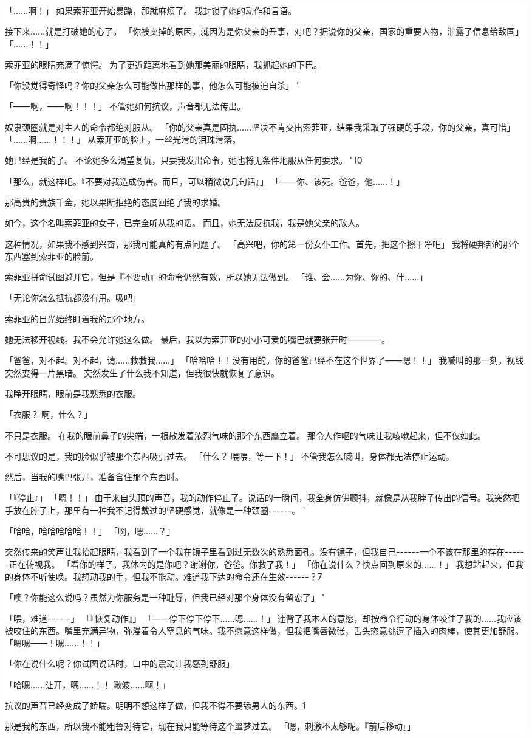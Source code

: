 「......啊！」 如果索菲亚开始暴躁，那就麻烦了。 我封锁了她的动作和言语。

接下来......就是打破她的心了。 「你被卖掉的原因，就因为是你父亲的丑事，对吧？据说你的父亲，国家的重要人物，泄露了信息给敌国」 「......！！」

索菲亚的眼睛充满了惊愕。 为了更近距离地看到她那美丽的眼睛，我抓起她的下巴。

「你没觉得奇怪吗？你的父亲怎么可能做出那样的事，他怎么可能被迫自杀」 '

「――啊，――啊！！！」 不管她如何抗议，声音都无法传出。

奴隶颈圈就是对主人的命令都绝对服从。 「你的父亲真是固执......坚决不肯交出索菲亚，结果我采取了强硬的手段。你的父亲，真可惜」 「......啊......！！！」 从索菲亚的脸上，一丝光滑的泪珠滑落。

她已经是我的了。 不论她多么渴望复仇，只要我发出命令，她也将无条件地服从任何要求。 ' I0

「那么，就这样吧。『不要对我造成伤害。而且，可以稍微说几句话』」 「――你、该死。爸爸，他......！」

那高贵的贵族千金，她以果断拒绝的态度回绝了我的求婚。

如今，这个名叫索菲亚的女子，已完全听从我的话。 而且，她无法反抗我，我是她父亲的敌人。

这种情况，如果我不感到兴奋，那我可能真的有点问题了。 「高兴吧，你的第一份女仆工作。首先，把这个擦干净吧」 我将硬邦邦的那个东西塞到索菲亚的脸前。

索菲亚拼命试图避开它，但是『不要动』的命令仍然有效，所以她无法做到。 「谁、会......为你、你的、什......」

「无论你怎么抵抗都没有用。吸吧」

索菲亚的目光始终盯着我的那个地方。

她无法移开视线。我不会允许她这么做。 最后，我以为索菲亚的小小可爱的嘴巴就要张开时――――。

「爸爸，对不起。对不起，请......救救我......」 「哈哈哈！！没有用的。你的爸爸已经不在这个世界了――嗯！！」 我喊叫的那一刻，视线突然变得一片黑暗。 突然发生了什么我不知道，但我很快就恢复了意识。

我睁开眼睛，眼前是我熟悉的衣服。

「衣服？ 啊，什么？」

不只是衣服。 在我的眼前鼻子的尖端，一根散发着浓烈气味的那个东西矗立着。 那令人作呕的气味让我咳嗽起来，但不仅如此。

不可思议的是，我的脸似乎被那个东西吸引过去。 「什么？ 喂喂，等一下！」 不管我怎么喊叫，身体都无法停止运动。

然后，当我的嘴巴张开，准备含住那个东西时。

「『停止』」 「嗯！！」 由于来自头顶的声音，我的动作停止了。说话的一瞬间，我全身仿佛颤抖，就像是从我脖子传出的信号。我突然把手放在脖子上，那里有一种我不记得戴过的坚硬感觉，就像是一种颈圈------。 '

「哈哈，哈哈哈哈哈！！」 「啊，嗯......？」

突然传来的笑声让我抬起眼睛，我看到了一个我在镜子里看到过无数次的熟悉面孔。没有镜子，但我自己------一个不该在那里的存在------正在俯视我。 「看你的样子，我体内的是你吧？谢谢你，爸爸。你救了我！」 「你在说什么？快点回到原来的......！」 我想站起来，但我的身体不听使唤。我想动我的手，但我不能动。难道我下达的命令还在生效------？7

「噢？你能这么说吗？虽然为你服务是一种耻辱，但我已经对那个身体没有留恋了」 '

「喂，难道------」 「『恢复动作』」 「――停下停下停下......嗯......！」 违背了我本人的意愿，却按命令行动的身体咬住了我的......我应该被咬住的东西。嘴里充满异物，弥漫着令人窒息的气味。我不愿意这样做，但我把嘴唇微张，舌头恣意挑逗了插入的肉棒，使其更加舒服。 「嗯嗯――！嗯......！！」

「你在说什么呢？你试图说话时，口中的震动让我感到舒服」

「哈嗯......让开，嗯......！！ 啾波......啊！」

抗议的声音已经变成了娇喘。明明不想这样子做，但我不得不要舔男人的东西。1

那是我的东西，所以我不能粗鲁对待它，现在我只能等待这个噩梦过去。 「嗯，刺激不太够呢。『前后移动』」
